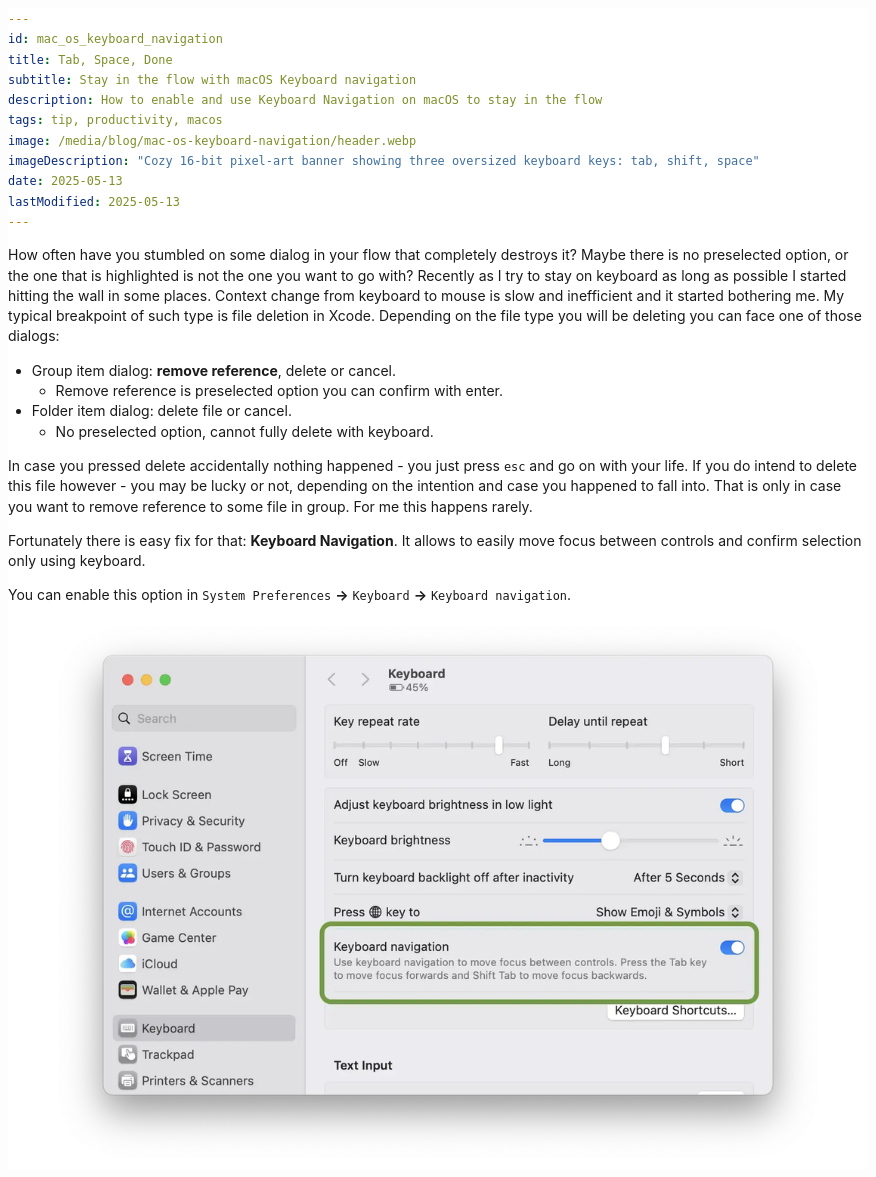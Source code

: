 ```yaml
---
id: mac_os_keyboard_navigation
title: Tab, Space, Done
subtitle: Stay in the flow with macOS Keyboard navigation
description: How to enable and use Keyboard Navigation on macOS to stay in the flow
tags: tip, productivity, macos
image: /media/blog/mac-os-keyboard-navigation/header.webp
imageDescription: "Cozy 16-bit pixel-art banner showing three oversized keyboard keys: tab, shift, space"
date: 2025-05-13
lastModified: 2025-05-13
---
```


How often have you stumbled on some dialog in your flow that completely destroys it? Maybe there is no preselected option, or the one that is highlighted is not the one you want to go with? Recently as I try to stay on keyboard as long as possible I started hitting the wall in some places. Context change from keyboard to mouse is slow and inefficient and it started bothering me.
My typical breakpoint of such type is file deletion in Xcode. Depending on the file type you will be deleting you can face one of those dialogs:

- Group item dialog: **remove reference**, delete or cancel.
  - Remove reference is preselected option you can confirm with enter.
- Folder item dialog: delete file or cancel.
  - No preselected option, cannot fully delete with keyboard.

<center>
    <video class="theme-aware-video" autoplay loop muted playsinline defaultmuted width="90%">
    <source src="/media/blog/mac-os-keyboard-navigation/kn_disabled-light.mp4" type="video/mp4" media="(prefers-color-scheme:light)">
    <source src="/media/blog/mac-os-keyboard-navigation/kn_disabled-dark.mp4" type="video/mp4" media="(prefers-color-scheme:dark)">
    <h4>Your browser does not support video tag</h4>
    </video>
</center>

In case you pressed delete accidentally nothing happened - you just press `esc` and go on with your life. If you do intend to delete this file however - you may be lucky or not, depending on the intention and case you happened to fall into. That is only in case you want to remove reference to some file in group. For me this happens rarely.

Fortunately there is easy fix for that: **Keyboard Navigation**. It allows to easily move focus between controls and confirm selection only using keyboard.

You can enable this option in `System Preferences` **->** `Keyboard` **->** `Keyboard navigation`.

<center>
    <picture>
        <source
            srcset="/media/blog/mac-os-keyboard-navigation/keyboard-navigation-settings-dark.webp"
            media="(prefers-color-scheme: dark)"
        />
        <img
            src="/media/blog/mac-os-keyboard-navigation/keyboard-navigation-settings-light.webp"
            alt="System settings - Keyboard navigation"
            width="90%"
        />
    </picture>
</center>
